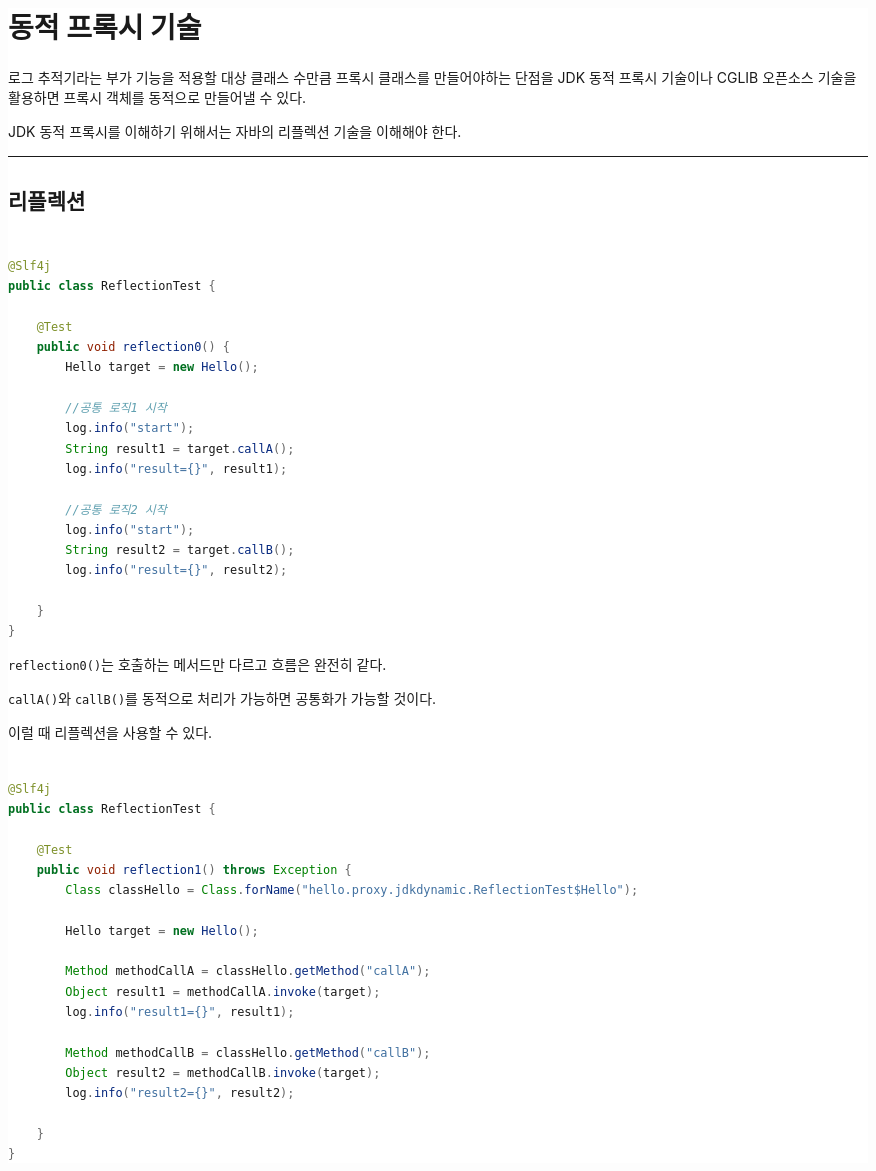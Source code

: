 # 동적 프록시 기술

로그 추적기라는 부가 기능을 적용할 대상 클래스 수만큼 프록시 클래스를 만들어야하는 단점을 JDK 동적 프록시 기술이나 CGLIB 오픈소스 기술을 활용하면 프록시 객체를 동적으로 만들어낼 수 있다.

JDK 동적 프록시를 이해하기 위해서는 자바의 리플렉션 기술을 이해해야 한다.

---

## 리플렉션

```java

@Slf4j
public class ReflectionTest {

    @Test
    public void reflection0() {
        Hello target = new Hello();

        //공통 로직1 시작
        log.info("start");
        String result1 = target.callA();
        log.info("result={}", result1);

        //공통 로직2 시작
        log.info("start");
        String result2 = target.callB();
        log.info("result={}", result2);

    }
}
```

`reflection0()`는 호출하는 메서드만 다르고 흐름은 완전히 같다.

`callA()`와 `callB()`를 동적으로 처리가 가능하면 공통화가 가능할 것이다.

이럴 때 리플렉션을 사용할 수 있다.

```java

@Slf4j
public class ReflectionTest {

    @Test
    public void reflection1() throws Exception {
        Class classHello = Class.forName("hello.proxy.jdkdynamic.ReflectionTest$Hello");

        Hello target = new Hello();

        Method methodCallA = classHello.getMethod("callA");
        Object result1 = methodCallA.invoke(target);
        log.info("result1={}", result1);

        Method methodCallB = classHello.getMethod("callB");
        Object result2 = methodCallB.invoke(target);
        log.info("result2={}", result2);

    }
}
```
